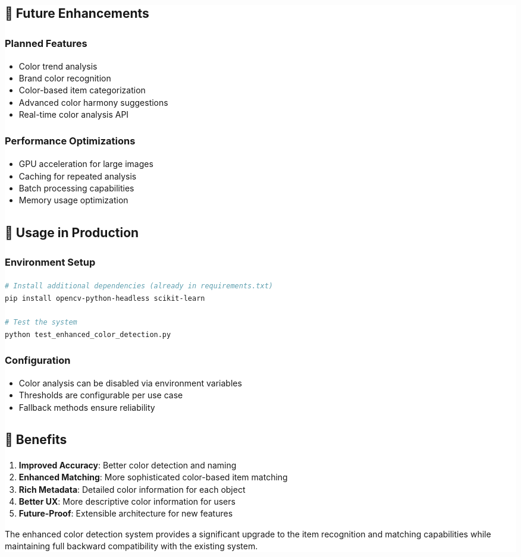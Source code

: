 ## 🚀 Future Enhancements

### Planned Features
- Color trend analysis
- Brand color recognition
- Color-based item categorization
- Advanced color harmony suggestions
- Real-time color analysis API

### Performance Optimizations
- GPU acceleration for large images
- Caching for repeated analysis
- Batch processing capabilities
- Memory usage optimization

## 📝 Usage in Production

### Environment Setup
```bash
# Install additional dependencies (already in requirements.txt)
pip install opencv-python-headless scikit-learn

# Test the system
python test_enhanced_color_detection.py
```

### Configuration
- Color analysis can be disabled via environment variables
- Thresholds are configurable per use case
- Fallback methods ensure reliability

## 🎯 Benefits

1. **Improved Accuracy**: Better color detection and naming
2. **Enhanced Matching**: More sophisticated color-based item matching
3. **Rich Metadata**: Detailed color information for each object
4. **Better UX**: More descriptive color information for users
5. **Future-Proof**: Extensible architecture for new features

The enhanced color detection system provides a significant upgrade to the item recognition and matching capabilities while maintaining full backward compatibility with the existing system.
